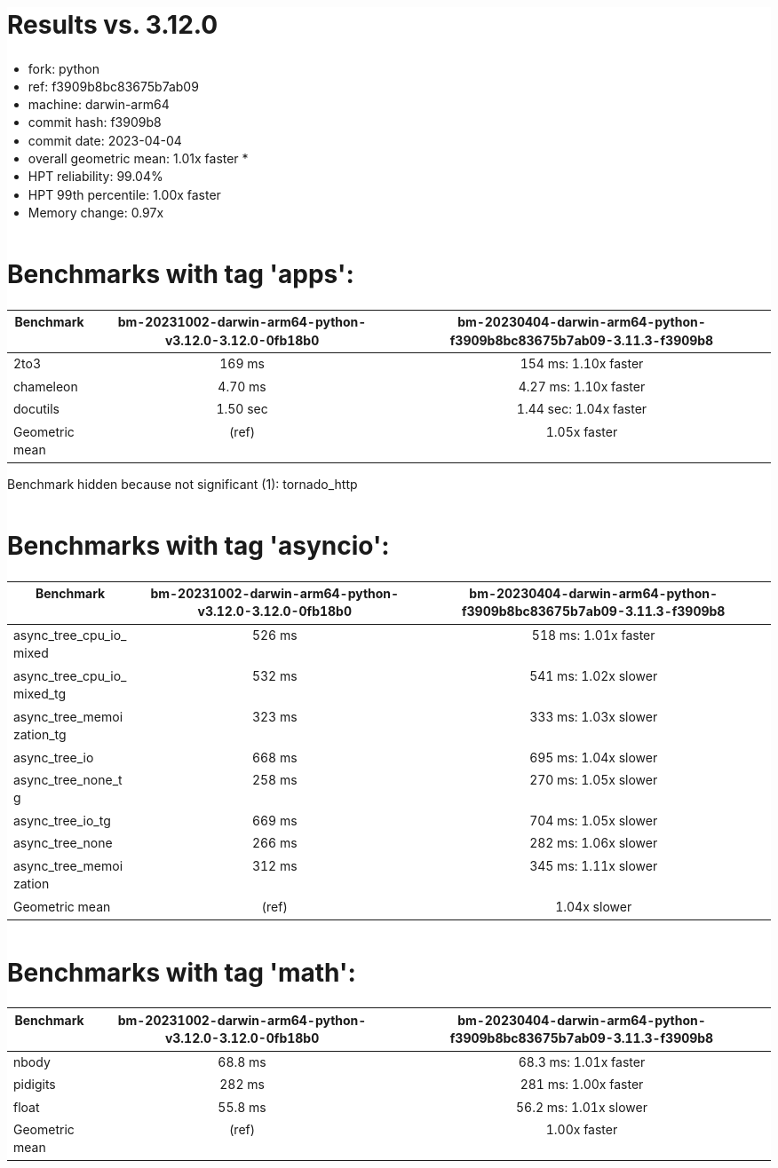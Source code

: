 
# Results vs. 3.12.0

- fork: python
- ref: f3909b8bc83675b7ab09
- machine: darwin-arm64
- commit hash: f3909b8
- commit date: 2023-04-04
- overall geometric mean: 1.01x faster \*
- HPT reliability: 99.04%
- HPT 99th percentile: 1.00x faster
- Memory change: 0.97x

Benchmarks with tag 'apps':
===========================

| Benchmark      | bm-20231002-darwin-arm64-python-v3.12.0-3.12.0-0fb18b0 | bm-20230404-darwin-arm64-python-f3909b8bc83675b7ab09-3.11.3-f3909b8 |
|----------------|:------------------------------------------------------:|:-------------------------------------------------------------------:|
| 2to3           | 169 ms                                                 | 154 ms: 1.10x faster                                                |
| chameleon      | 4.70 ms                                                | 4.27 ms: 1.10x faster                                               |
| docutils       | 1.50 sec                                               | 1.44 sec: 1.04x faster                                              |
| Geometric mean | (ref)                                                  | 1.05x faster                                                        |

Benchmark hidden because not significant (1): tornado_http

Benchmarks with tag 'asyncio':
==============================

| Benchmark                  | bm-20231002-darwin-arm64-python-v3.12.0-3.12.0-0fb18b0 | bm-20230404-darwin-arm64-python-f3909b8bc83675b7ab09-3.11.3-f3909b8 |
|----------------------------|:------------------------------------------------------:|:-------------------------------------------------------------------:|
| async_tree_cpu_io_mixed    | 526 ms                                                 | 518 ms: 1.01x faster                                                |
| async_tree_cpu_io_mixed_tg | 532 ms                                                 | 541 ms: 1.02x slower                                                |
| async_tree_memoization_tg  | 323 ms                                                 | 333 ms: 1.03x slower                                                |
| async_tree_io              | 668 ms                                                 | 695 ms: 1.04x slower                                                |
| async_tree_none_tg         | 258 ms                                                 | 270 ms: 1.05x slower                                                |
| async_tree_io_tg           | 669 ms                                                 | 704 ms: 1.05x slower                                                |
| async_tree_none            | 266 ms                                                 | 282 ms: 1.06x slower                                                |
| async_tree_memoization     | 312 ms                                                 | 345 ms: 1.11x slower                                                |
| Geometric mean             | (ref)                                                  | 1.04x slower                                                        |

Benchmarks with tag 'math':
===========================

| Benchmark      | bm-20231002-darwin-arm64-python-v3.12.0-3.12.0-0fb18b0 | bm-20230404-darwin-arm64-python-f3909b8bc83675b7ab09-3.11.3-f3909b8 |
|----------------|:------------------------------------------------------:|:-------------------------------------------------------------------:|
| nbody          | 68.8 ms                                                | 68.3 ms: 1.01x faster                                               |
| pidigits       | 282 ms                                                 | 281 ms: 1.00x faster                                                |
| float          | 55.8 ms                                                | 56.2 ms: 1.01x slower                                               |
| Geometric mean | (ref)                                                  | 1.00x faster                                                        |
